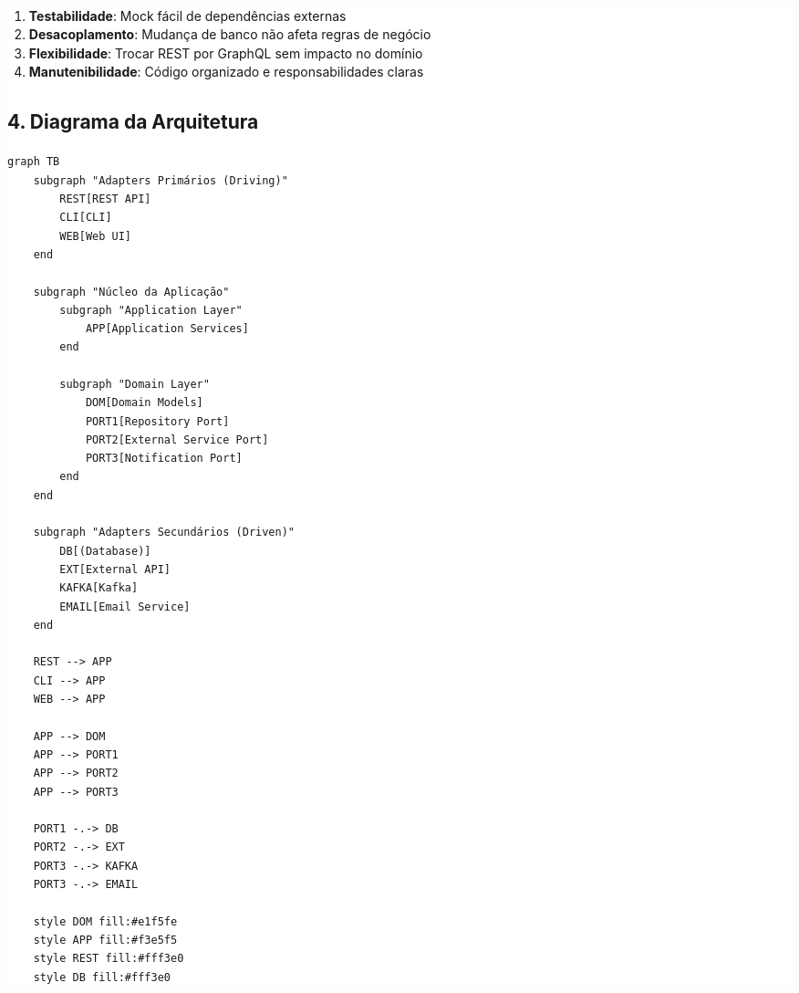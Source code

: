 1. **Testabilidade**: Mock fácil de dependências externas
2. **Desacoplamento**: Mudança de banco não afeta regras de negócio  
3. **Flexibilidade**: Trocar REST por GraphQL sem impacto no domínio
4. **Manutenibilidade**: Código organizado e responsabilidades claras

## 4. Diagrama da Arquitetura

```mermaid
graph TB
    subgraph "Adapters Primários (Driving)"
        REST[REST API]
        CLI[CLI]
        WEB[Web UI]
    end
    
    subgraph "Núcleo da Aplicação"
        subgraph "Application Layer"
            APP[Application Services]
        end
        
        subgraph "Domain Layer"
            DOM[Domain Models]
            PORT1[Repository Port]
            PORT2[External Service Port]
            PORT3[Notification Port]
        end
    end
    
    subgraph "Adapters Secundários (Driven)"
        DB[(Database)]
        EXT[External API]
        KAFKA[Kafka]
        EMAIL[Email Service]
    end
    
    REST --> APP
    CLI --> APP
    WEB --> APP
    
    APP --> DOM
    APP --> PORT1
    APP --> PORT2
    APP --> PORT3
    
    PORT1 -.-> DB
    PORT2 -.-> EXT
    PORT3 -.-> KAFKA
    PORT3 -.-> EMAIL
    
    style DOM fill:#e1f5fe
    style APP fill:#f3e5f5
    style REST fill:#fff3e0
    style DB fill:#fff3e0
```
